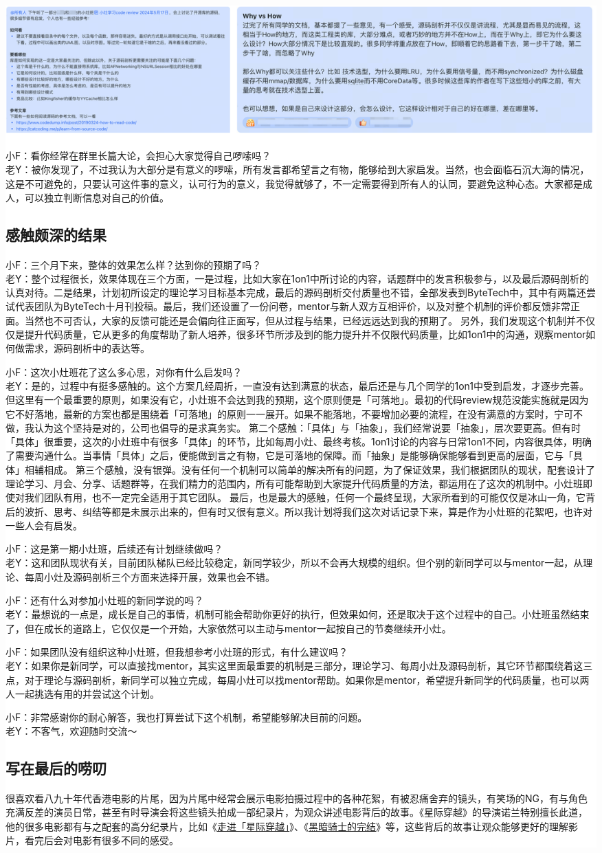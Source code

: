 ![图片](/img/posts/architecture-training-8.png)

小F：看你经常在群里长篇大论，会担心大家觉得自己啰嗦吗？
<BR>老Y：被你发现了，不过我认为大部分是有意义的啰嗦，所有发言都希望言之有物，能够给到大家启发。当然，也会面临石沉大海的情况，这是不可避免的，只要认可这件事的意义，认可行为的意义，我觉得就够了，不一定需要得到所有人的认同，要避免这种心态。大家都是成人，可以独立判断信息对自己的价值。

## 感触颇深的结果

小F：三个月下来，整体的效果怎么样？达到你的预期了吗？
<BR>老Y：整个过程很长，效果体现在三个方面，一是过程，比如大家在1on1中所讨论的内容，话题群中的发言积极参与，以及最后源码剖析的认真对待。二是结果，计划初所设定的理论学习目标基本完成，最后的源码剖析交付质量也不错，全部发表到ByteTech中，其中有两篇还尝试代表团队为ByteTech十月刊投稿。最后，我们还设置了一份问卷，mentor与新人双方互相评价，以及对整个机制的评价都反馈非常正面。当然也不可否认，大家的反馈可能还是会偏向往正面写，但从过程与结果，已经远远达到我的预期了。
另外，我们发现这个机制并不仅仅是提升代码质量，它从更多的角度帮助了新人培养，很多环节所涉及到的能力提升并不仅限代码质量，比如1on1中的沟通，观察mentor如何做需求，源码剖析中的表达等。

小F：这次小灶班花了这么多心思，对你有什么启发吗？
<BR>老Y：是的，过程中有挺多感触的。这个方案几经周折，一直没有达到满意的状态，最后还是与几个同学的1on1中受到启发，才逐步完善。但这里有一个最重要的原则，如果没有它，小灶班不会达到我的预期，这个原则便是「可落地」。最初的代码review规范没能实施就是因为它不好落地，最新的方案也都是围绕着「可落地」的原则一一展开。如果不能落地，不要增加必要的流程，在没有满意的方案时，宁可不做，我认为这个坚持是对的，公司也倡导的是求真务实。
第二个感触：「具体」与「抽象」，我们经常说要「抽象」，层次要更高。但有时「具体」很重要，这次的小灶班中有很多「具体」的环节，比如每周小灶、最终考核。1on1讨论的内容与日常1on1不同，内容很具体，明确了需要沟通什么。当事情「具体」之后，便能做到言之有物，它是可落地的保障。而「抽象」是能够确保能够看到更高的层面，它与「具体」相辅相成。
第三个感触，没有银弹。没有任何一个机制可以简单的解决所有的问题，为了保证效果，我们根据团队的现状，配套设计了理论学习、月会、分享、话题群等，在我们精力的范围内，所有可能帮助到大家提升代码质量的方法，都运用在了这次的机制中。小灶班即使对我们团队有用，也不一定完全适用于其它团队。
最后，也是最大的感触，任何一个最终呈现，大家所看到的可能仅仅是冰山一角，它背后的波折、思考、纠结等都是未展示出来的，但有时又很有意义。所以我计划将我们这次对话记录下来，算是作为小灶班的花絮吧，也许对一些人会有启发。

小F：这是第一期小灶班，后续还有计划继续做吗？
<BR>老Y：这和团队现状有关，目前团队梯队已经比较稳定，新同学较少，所以不会再大规模的组织。但个别的新同学可以与mentor一起，从理论、每周小灶及源码剖析三个方面来选择开展，效果也会不错。

小F：还有什么对参加小灶班的新同学说的吗？
<BR>老Y：最想说的一点是，成长是自己的事情，机制可能会帮助你更好的执行，但效果如何，还是取决于这个过程中的自己。小灶班虽然结束了，但在成长的道路上，它仅仅是一个开始，大家依然可以主动与mentor一起按自己的节奏继续开小灶。

小F：如果团队没有组织这种小灶班，但我想参考小灶班的形式，有什么建议吗？
<BR>老Y：如果你是新同学，可以直接找mentor，其实这里面最重要的机制是三部分，理论学习、每周小灶及源码剖析，其它环节都围绕着这三点，对于理论与源码剖析，新同学可以独立完成，每周小灶可以找mentor帮助。如果你是mentor，希望提升新同学的代码质量，也可以两人一起挑选有用的并尝试这个计划。

小F：非常感谢你的耐心解答，我也打算尝试下这个机制，希望能够解决目前的问题。
<BR>老Y：不客气，欢迎随时交流～

## 写在最后的唠叨

很喜欢看八九十年代香港电影的片尾，因为片尾中经常会展示电影拍摄过程中的各种花絮，有被忍痛舍弃的镜头，有笑场的NG，有与角色充满反差的演员日常，甚至有时导演会将这些镜头拍成一部纪录片，为观众讲述电影背后的故事。《星际穿越》的导演诺兰特别擅长此道，他的很多电影都有与之配套的高分纪录片，比如《[走进「星际穿越」](https://movie.douban.com/subject/33383596/)》、《[黑暗骑士的完结](https://movie.douban.com/subject/27076873/)》等，这些背后的故事让观众能够更好的理解影片，看完后会对电影有很多不同的感受。

